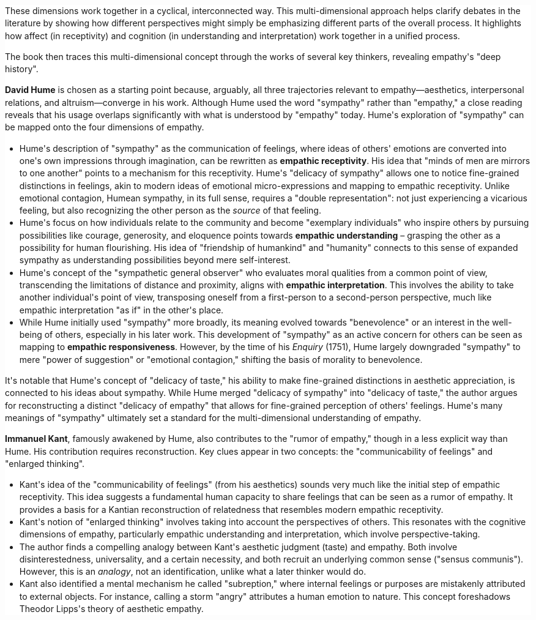 These dimensions work together in a cyclical, interconnected way. This multi-dimensional approach helps clarify debates in the literature by showing how different perspectives might simply be emphasizing different parts of the overall process. It highlights how affect (in receptivity) and cognition (in understanding and interpretation) work together in a unified process.

The book then traces this multi-dimensional concept through the works of several key thinkers, revealing empathy's "deep history".

**David Hume** is chosen as a starting point because, arguably, all three trajectories relevant to empathy—aesthetics, interpersonal relations, and altruism—converge in his work. Although Hume used the word "sympathy" rather than "empathy," a close reading reveals that his usage overlaps significantly with what is understood by "empathy" today. Hume's exploration of "sympathy" can be mapped onto the four dimensions of empathy.

- Hume's description of "sympathy" as the communication of feelings, where ideas of others' emotions are converted into one's own impressions through imagination, can be rewritten as **empathic receptivity**. His idea that "minds of men are mirrors to one another" points to a mechanism for this receptivity. Hume's "delicacy of sympathy" allows one to notice fine-grained distinctions in feelings, akin to modern ideas of emotional micro-expressions and mapping to empathic receptivity. Unlike emotional contagion, Humean sympathy, in its full sense, requires a "double representation": not just experiencing a vicarious feeling, but also recognizing the other person as the _source_ of that feeling.
- Hume's focus on how individuals relate to the community and become "exemplary individuals" who inspire others by pursuing possibilities like courage, generosity, and eloquence points towards **empathic understanding** – grasping the other as a possibility for human flourishing. His idea of "friendship of humankind" and "humanity" connects to this sense of expanded sympathy as understanding possibilities beyond mere self-interest.
- Hume's concept of the "sympathetic general observer" who evaluates moral qualities from a common point of view, transcending the limitations of distance and proximity, aligns with **empathic interpretation**. This involves the ability to take another individual's point of view, transposing oneself from a first-person to a second-person perspective, much like empathic interpretation "as if" in the other's place.
- While Hume initially used "sympathy" more broadly, its meaning evolved towards "benevolence" or an interest in the well-being of others, especially in his later work. This development of "sympathy" as an active concern for others can be seen as mapping to **empathic responsiveness**. However, by the time of his _Enquiry_ (1751), Hume largely downgraded "sympathy" to mere "power of suggestion" or "emotional contagion," shifting the basis of morality to benevolence.

It's notable that Hume's concept of "delicacy of taste," his ability to make fine-grained distinctions in aesthetic appreciation, is connected to his ideas about sympathy. While Hume merged "delicacy of sympathy" into "delicacy of taste," the author argues for reconstructing a distinct "delicacy of empathy" that allows for fine-grained perception of others' feelings. Hume's many meanings of "sympathy" ultimately set a standard for the multi-dimensional understanding of empathy.

**Immanuel Kant**, famously awakened by Hume, also contributes to the "rumor of empathy," though in a less explicit way than Hume. His contribution requires reconstruction. Key clues appear in two concepts: the "communicability of feelings" and "enlarged thinking".

- Kant's idea of the "communicability of feelings" (from his aesthetics) sounds very much like the initial step of empathic receptivity. This idea suggests a fundamental human capacity to share feelings that can be seen as a rumor of empathy. It provides a basis for a Kantian reconstruction of relatedness that resembles modern empathic receptivity.
- Kant's notion of "enlarged thinking" involves taking into account the perspectives of others. This resonates with the cognitive dimensions of empathy, particularly empathic understanding and interpretation, which involve perspective-taking.
- The author finds a compelling analogy between Kant's aesthetic judgment (taste) and empathy. Both involve disinterestedness, universality, and a certain necessity, and both recruit an underlying common sense ("sensus communis"). However, this is an _analogy_, not an identification, unlike what a later thinker would do.
- Kant also identified a mental mechanism he called "subreption," where internal feelings or purposes are mistakenly attributed to external objects. For instance, calling a storm "angry" attributes a human emotion to nature. This concept foreshadows Theodor Lipps's theory of aesthetic empathy.
